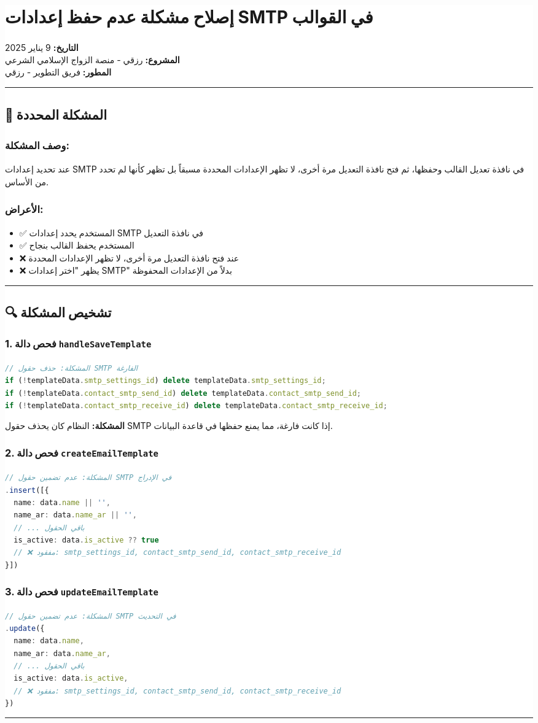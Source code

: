 # إصلاح مشكلة عدم حفظ إعدادات SMTP في القوالب

**التاريخ:** 9 يناير 2025  
**المشروع:** رزقي - منصة الزواج الإسلامي الشرعي  
**المطور:** فريق التطوير - رزقي

---

## 🎯 المشكلة المحددة

### وصف المشكلة:
عند تحديد إعدادات SMTP في نافذة تعديل القالب وحفظها، ثم فتح نافذة التعديل مرة أخرى، لا تظهر الإعدادات المحددة مسبقاً بل تظهر كأنها لم تحدد من الأساس.

### الأعراض:
- ✅ المستخدم يحدد إعدادات SMTP في نافذة التعديل
- ✅ المستخدم يحفظ القالب بنجاح
- ❌ عند فتح نافذة التعديل مرة أخرى، لا تظهر الإعدادات المحددة
- ❌ يظهر "اختر إعدادات SMTP" بدلاً من الإعدادات المحفوظة

---

## 🔍 تشخيص المشكلة

### 1. **فحص دالة `handleSaveTemplate`**
```typescript
// المشكلة: حذف حقول SMTP الفارغة
if (!templateData.smtp_settings_id) delete templateData.smtp_settings_id;
if (!templateData.contact_smtp_send_id) delete templateData.contact_smtp_send_id;
if (!templateData.contact_smtp_receive_id) delete templateData.contact_smtp_receive_id;
```
**المشكلة:** النظام كان يحذف حقول SMTP إذا كانت فارغة، مما يمنع حفظها في قاعدة البيانات.

### 2. **فحص دالة `createEmailTemplate`**
```typescript
// المشكلة: عدم تضمين حقول SMTP في الإدراج
.insert([{
  name: data.name || '',
  name_ar: data.name_ar || '',
  // ... باقي الحقول
  is_active: data.is_active ?? true
  // ❌ مفقود: smtp_settings_id, contact_smtp_send_id, contact_smtp_receive_id
}])
```

### 3. **فحص دالة `updateEmailTemplate`**
```typescript
// المشكلة: عدم تضمين حقول SMTP في التحديث
.update({
  name: data.name,
  name_ar: data.name_ar,
  // ... باقي الحقول
  is_active: data.is_active,
  // ❌ مفقود: smtp_settings_id, contact_smtp_send_id, contact_smtp_receive_id
})
```

---